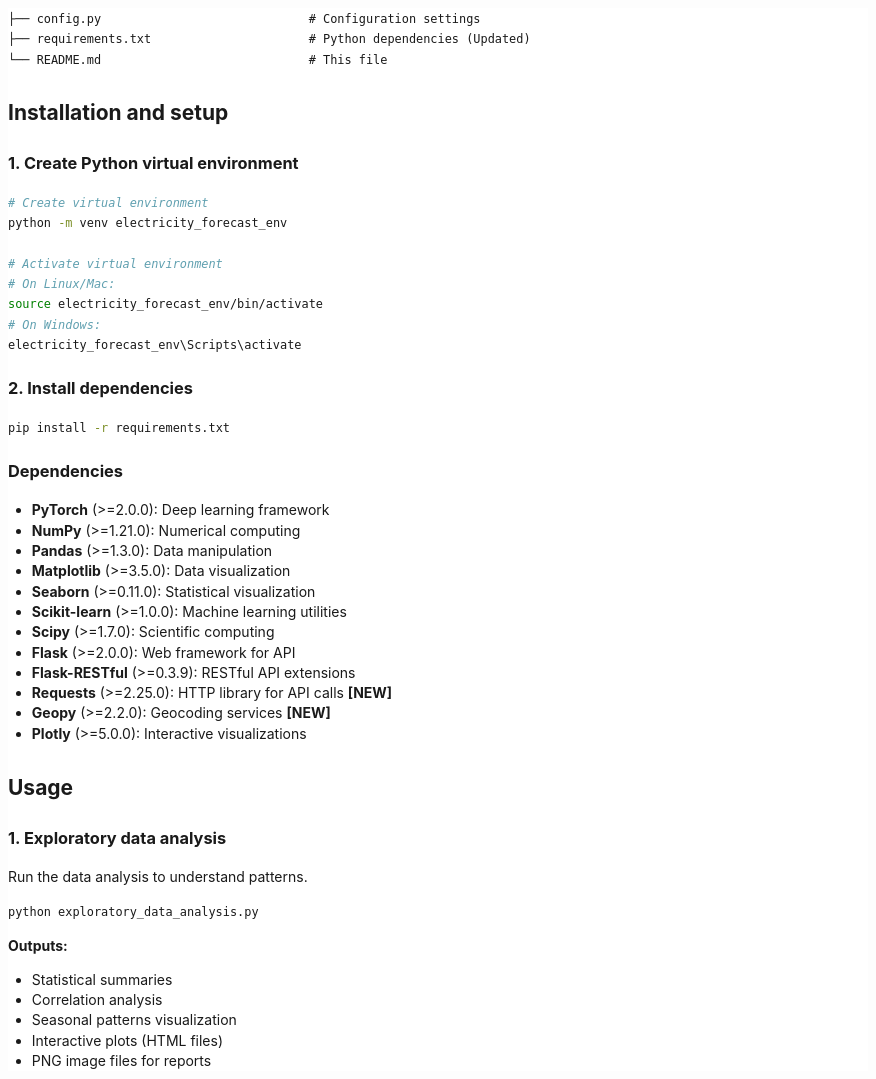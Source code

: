 ```
├── config.py                             # Configuration settings
├── requirements.txt                      # Python dependencies (Updated)
└── README.md                             # This file
```

## Installation and setup

### 1. Create Python virtual environment

```bash
# Create virtual environment
python -m venv electricity_forecast_env

# Activate virtual environment
# On Linux/Mac:
source electricity_forecast_env/bin/activate
# On Windows:
electricity_forecast_env\Scripts\activate
```

### 2. Install dependencies

```bash
pip install -r requirements.txt
```

### Dependencies
- **PyTorch** (>=2.0.0): Deep learning framework
- **NumPy** (>=1.21.0): Numerical computing
- **Pandas** (>=1.3.0): Data manipulation
- **Matplotlib** (>=3.5.0): Data visualization
- **Seaborn** (>=0.11.0): Statistical visualization
- **Scikit-learn** (>=1.0.0): Machine learning utilities
- **Scipy** (>=1.7.0): Scientific computing
- **Flask** (>=2.0.0): Web framework for API
- **Flask-RESTful** (>=0.3.9): RESTful API extensions
- **Requests** (>=2.25.0): HTTP library for API calls **[NEW]**
- **Geopy** (>=2.2.0): Geocoding services **[NEW]**
- **Plotly** (>=5.0.0): Interactive visualizations

## Usage

### 1. Exploratory data analysis

Run the data analysis to understand patterns.

```bash
python exploratory_data_analysis.py
```

**Outputs:**
- Statistical summaries
- Correlation analysis
- Seasonal patterns visualization
- Interactive plots (HTML files)
- PNG image files for reports
